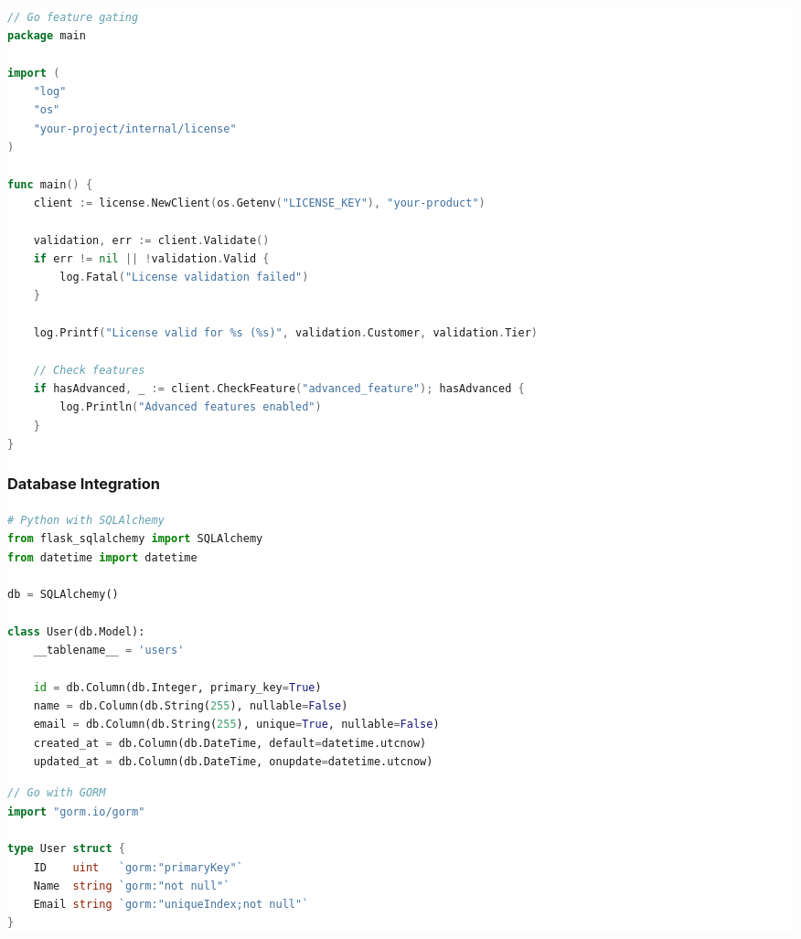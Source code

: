 ```go
// Go feature gating
package main

import (
    "log"
    "os"
    "your-project/internal/license"
)

func main() {
    client := license.NewClient(os.Getenv("LICENSE_KEY"), "your-product")

    validation, err := client.Validate()
    if err != nil || !validation.Valid {
        log.Fatal("License validation failed")
    }

    log.Printf("License valid for %s (%s)", validation.Customer, validation.Tier)

    // Check features
    if hasAdvanced, _ := client.CheckFeature("advanced_feature"); hasAdvanced {
        log.Println("Advanced features enabled")
    }
}
```

### Database Integration
```python
# Python with SQLAlchemy
from flask_sqlalchemy import SQLAlchemy
from datetime import datetime

db = SQLAlchemy()

class User(db.Model):
    __tablename__ = 'users'

    id = db.Column(db.Integer, primary_key=True)
    name = db.Column(db.String(255), nullable=False)
    email = db.Column(db.String(255), unique=True, nullable=False)
    created_at = db.Column(db.DateTime, default=datetime.utcnow)
    updated_at = db.Column(db.DateTime, onupdate=datetime.utcnow)
```

```go
// Go with GORM
import "gorm.io/gorm"

type User struct {
    ID    uint   `gorm:"primaryKey"`
    Name  string `gorm:"not null"`
    Email string `gorm:"uniqueIndex;not null"`
}
```
